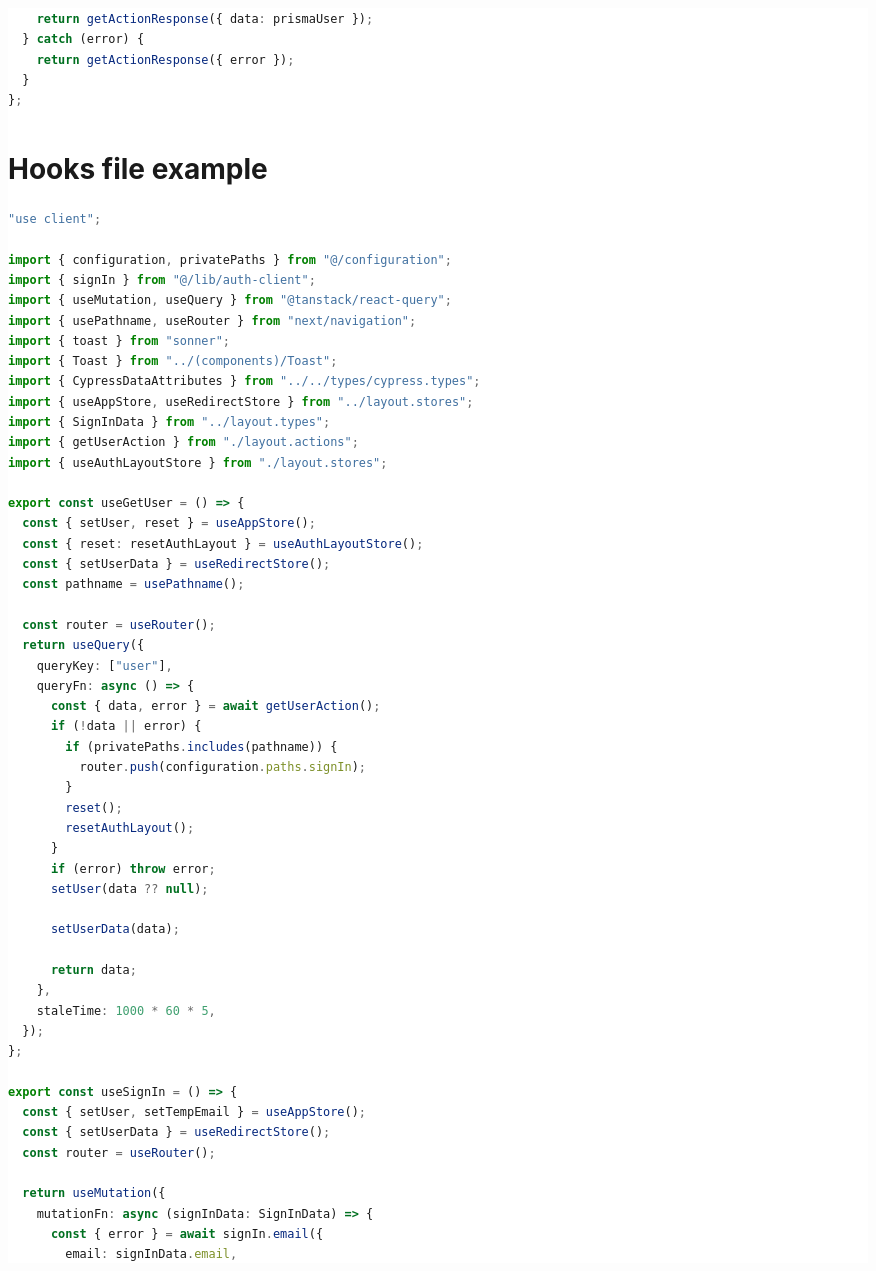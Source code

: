 ```typescript
    return getActionResponse({ data: prismaUser });
  } catch (error) {
    return getActionResponse({ error });
  }
};
```

# Hooks file example

```typescript
"use client";

import { configuration, privatePaths } from "@/configuration";
import { signIn } from "@/lib/auth-client";
import { useMutation, useQuery } from "@tanstack/react-query";
import { usePathname, useRouter } from "next/navigation";
import { toast } from "sonner";
import { Toast } from "../(components)/Toast";
import { CypressDataAttributes } from "../../types/cypress.types";
import { useAppStore, useRedirectStore } from "../layout.stores";
import { SignInData } from "../layout.types";
import { getUserAction } from "./layout.actions";
import { useAuthLayoutStore } from "./layout.stores";

export const useGetUser = () => {
  const { setUser, reset } = useAppStore();
  const { reset: resetAuthLayout } = useAuthLayoutStore();
  const { setUserData } = useRedirectStore();
  const pathname = usePathname();

  const router = useRouter();
  return useQuery({
    queryKey: ["user"],
    queryFn: async () => {
      const { data, error } = await getUserAction();
      if (!data || error) {
        if (privatePaths.includes(pathname)) {
          router.push(configuration.paths.signIn);
        }
        reset();
        resetAuthLayout();
      }
      if (error) throw error;
      setUser(data ?? null);

      setUserData(data);

      return data;
    },
    staleTime: 1000 * 60 * 5,
  });
};

export const useSignIn = () => {
  const { setUser, setTempEmail } = useAppStore();
  const { setUserData } = useRedirectStore();
  const router = useRouter();

  return useMutation({
    mutationFn: async (signInData: SignInData) => {
      const { error } = await signIn.email({
        email: signInData.email,
```